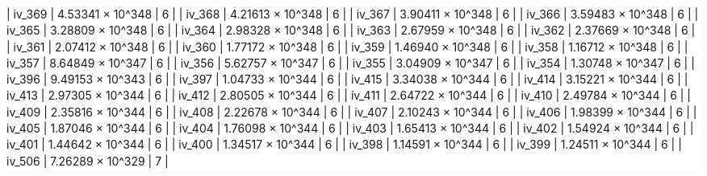 | iv_369 | 4.53341 × 10^348 | 6 |
| iv_368 | 4.21613 × 10^348 | 6 |
| iv_367 | 3.90411 × 10^348 | 6 |
| iv_366 | 3.59483 × 10^348 | 6 |
| iv_365 | 3.28809 × 10^348 | 6 |
| iv_364 | 2.98328 × 10^348 | 6 |
| iv_363 | 2.67959 × 10^348 | 6 |
| iv_362 | 2.37669 × 10^348 | 6 |
| iv_361 | 2.07412 × 10^348 | 6 |
| iv_360 | 1.77172 × 10^348 | 6 |
| iv_359 | 1.46940 × 10^348 | 6 |
| iv_358 | 1.16712 × 10^348 | 6 |
| iv_357 | 8.64849 × 10^347 | 6 |
| iv_356 | 5.62757 × 10^347 | 6 |
| iv_355 | 3.04909 × 10^347 | 6 |
| iv_354 | 1.30748 × 10^347 | 6 |
| iv_396 | 9.49153 × 10^343 | 6 |
| iv_397 | 1.04733 × 10^344 | 6 |
| iv_415 | 3.34038 × 10^344 | 6 |
| iv_414 | 3.15221 × 10^344 | 6 |
| iv_413 | 2.97305 × 10^344 | 6 |
| iv_412 | 2.80505 × 10^344 | 6 |
| iv_411 | 2.64722 × 10^344 | 6 |
| iv_410 | 2.49784 × 10^344 | 6 |
| iv_409 | 2.35816 × 10^344 | 6 |
| iv_408 | 2.22678 × 10^344 | 6 |
| iv_407 | 2.10243 × 10^344 | 6 |
| iv_406 | 1.98399 × 10^344 | 6 |
| iv_405 | 1.87046 × 10^344 | 6 |
| iv_404 | 1.76098 × 10^344 | 6 |
| iv_403 | 1.65413 × 10^344 | 6 |
| iv_402 | 1.54924 × 10^344 | 6 |
| iv_401 | 1.44642 × 10^344 | 6 |
| iv_400 | 1.34517 × 10^344 | 6 |
| iv_398 | 1.14591 × 10^344 | 6 |
| iv_399 | 1.24511 × 10^344 | 6 |
| iv_506 | 7.26289 × 10^329 | 7 |